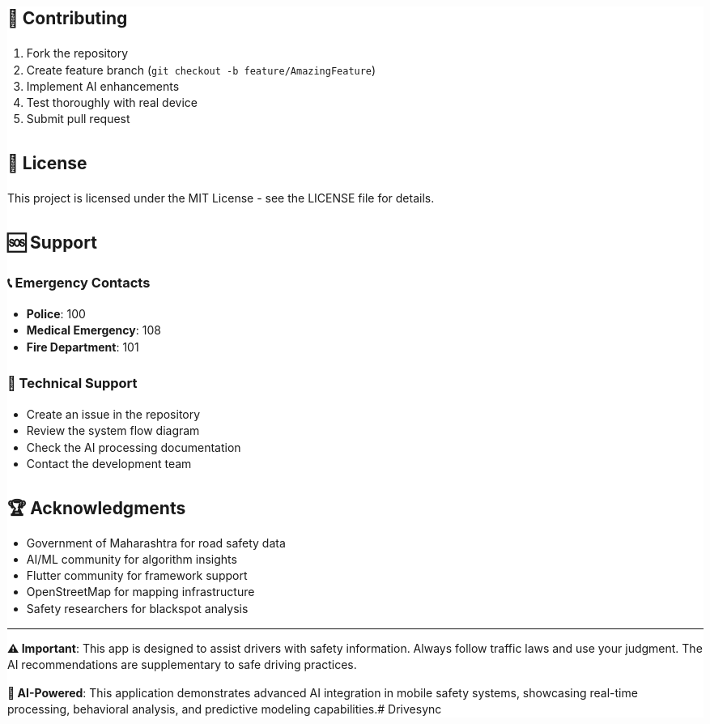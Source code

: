 ## 🤝 Contributing

1. Fork the repository
2. Create feature branch (`git checkout -b feature/AmazingFeature`)
3. Implement AI enhancements
4. Test thoroughly with real device
5. Submit pull request

## 📄 License

This project is licensed under the MIT License - see the LICENSE file for details.

## 🆘 Support

### 📞 Emergency Contacts
- **Police**: 100
- **Medical Emergency**: 108
- **Fire Department**: 101

### 💬 Technical Support
- Create an issue in the repository
- Review the system flow diagram
- Check the AI processing documentation
- Contact the development team

## 🏆 Acknowledgments

- Government of Maharashtra for road safety data
- AI/ML community for algorithm insights
- Flutter community for framework support
- OpenStreetMap for mapping infrastructure
- Safety researchers for blackspot analysis

---

**⚠️ Important**: This app is designed to assist drivers with safety information. Always follow traffic laws and use your judgment. The AI recommendations are supplementary to safe driving practices.

**🔬 AI-Powered**: This application demonstrates advanced AI integration in mobile safety systems, showcasing real-time processing, behavioral analysis, and predictive modeling capabilities.# Drivesync
